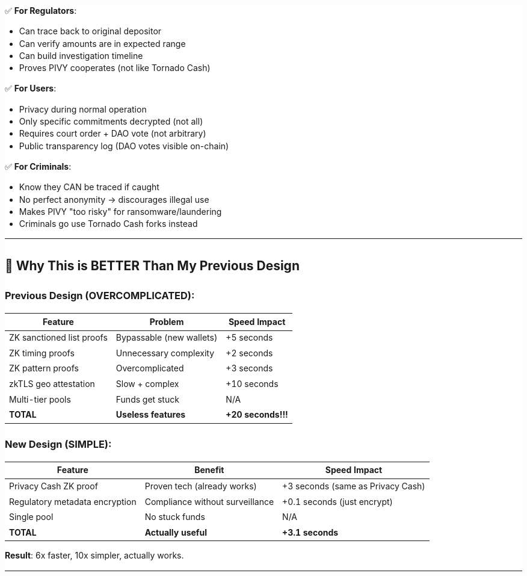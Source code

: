 ✅ **For Regulators**:
- Can trace back to original depositor
- Can verify amounts are in expected range
- Can build investigation timeline
- Proves PIVY cooperates (not like Tornado Cash)

✅ **For Users**:
- Privacy during normal operation
- Only specific commitments decrypted (not all)
- Requires court order + DAO vote (not arbitrary)
- Public transparency log (DAO votes visible on-chain)

✅ **For Criminals**:
- Know they CAN be traced if caught
- No perfect anonymity → discourages illegal use
- Makes PIVY "too risky" for ransomware/laundering
- Criminals go use Tornado Cash forks instead

---

## 💪 Why This is BETTER Than My Previous Design

### Previous Design (OVERCOMPLICATED):

| Feature | Problem | Speed Impact |
|---------|---------|--------------|
| ZK sanctioned list proofs | Bypassable (new wallets) | +5 seconds |
| ZK timing proofs | Unnecessary complexity | +2 seconds |
| ZK pattern proofs | Overcomplicated | +3 seconds |
| zkTLS geo attestation | Slow + complex | +10 seconds |
| Multi-tier pools | Funds get stuck | N/A |
| **TOTAL** | **Useless features** | **+20 seconds!!!** |

### New Design (SIMPLE):

| Feature | Benefit | Speed Impact |
|---------|---------|--------------|
| Privacy Cash ZK proof | Proven tech (already works) | +3 seconds (same as Privacy Cash) |
| Regulatory metadata encryption | Compliance without surveillance | +0.1 seconds (just encrypt) |
| Single pool | No stuck funds | N/A |
| **TOTAL** | **Actually useful** | **+3.1 seconds** |

**Result**: 6x faster, 10x simpler, actually works.

---

